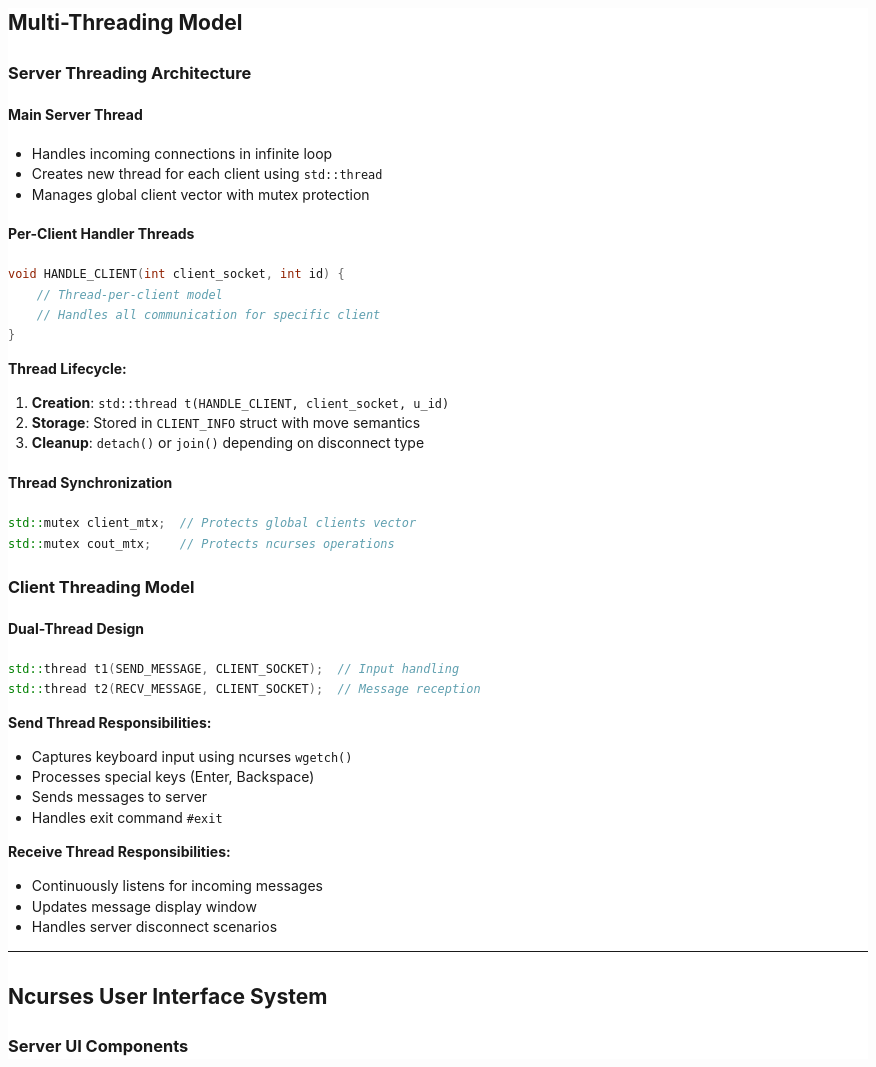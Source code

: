 
## Multi-Threading Model

### Server Threading Architecture

#### Main Server Thread
- Handles incoming connections in infinite loop
- Creates new thread for each client using `std::thread`
- Manages global client vector with mutex protection

#### Per-Client Handler Threads
```cpp
void HANDLE_CLIENT(int client_socket, int id) {
    // Thread-per-client model
    // Handles all communication for specific client
}
```

**Thread Lifecycle:**
1. **Creation**: `std::thread t(HANDLE_CLIENT, client_socket, u_id)`
2. **Storage**: Stored in `CLIENT_INFO` struct with move semantics
3. **Cleanup**: `detach()` or `join()` depending on disconnect type

#### Thread Synchronization
```cpp
std::mutex client_mtx;  // Protects global clients vector
std::mutex cout_mtx;    // Protects ncurses operations
```

### Client Threading Model

#### Dual-Thread Design
```cpp
std::thread t1(SEND_MESSAGE, CLIENT_SOCKET);  // Input handling
std::thread t2(RECV_MESSAGE, CLIENT_SOCKET);  // Message reception
```

**Send Thread Responsibilities:**
- Captures keyboard input using ncurses `wgetch()`
- Processes special keys (Enter, Backspace)
- Sends messages to server
- Handles exit command `#exit`

**Receive Thread Responsibilities:**
- Continuously listens for incoming messages
- Updates message display window
- Handles server disconnect scenarios

---

## Ncurses User Interface System

### Server UI Components
